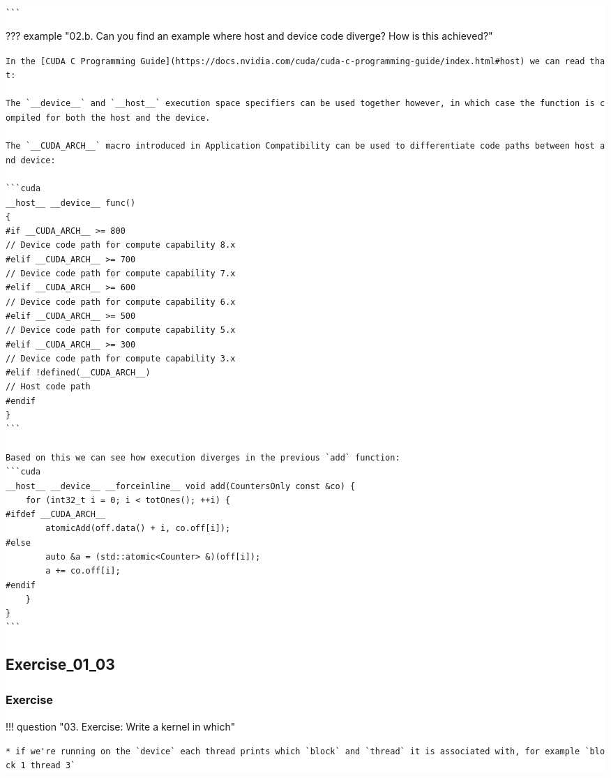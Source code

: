     ```

??? example "02.b. Can you find an example where host and device code diverge? How is this achieved?"

    In the [CUDA C Programming Guide](https://docs.nvidia.com/cuda/cuda-c-programming-guide/index.html#host) we can read that:

    The `__device__` and `__host__` execution space specifiers can be used together however, in which case the function is compiled for both the host and the device.
    
    The `__CUDA_ARCH__` macro introduced in Application Compatibility can be used to differentiate code paths between host and device:

    ```cuda
    __host__ __device__ func()
    {
    #if __CUDA_ARCH__ >= 800
    // Device code path for compute capability 8.x
    #elif __CUDA_ARCH__ >= 700
    // Device code path for compute capability 7.x
    #elif __CUDA_ARCH__ >= 600
    // Device code path for compute capability 6.x
    #elif __CUDA_ARCH__ >= 500
    // Device code path for compute capability 5.x
    #elif __CUDA_ARCH__ >= 300
    // Device code path for compute capability 3.x
    #elif !defined(__CUDA_ARCH__) 
    // Host code path
    #endif
    }
    ```

    Based on this we can see how execution diverges in the previous `add` function:
    ```cuda
    __host__ __device__ __forceinline__ void add(CountersOnly const &co) {
        for (int32_t i = 0; i < totOnes(); ++i) {
    #ifdef __CUDA_ARCH__
            atomicAdd(off.data() + i, co.off[i]);
    #else
            auto &a = (std::atomic<Counter> &)(off[i]);
            a += co.off[i];
    #endif
        }
    }
    ```

## Exercise_01_03

### Exercise

!!! question "03. Exercise: Write a kernel in which"

    * if we're running on the `device` each thread prints which `block` and `thread` it is associated with, for example `block 1 thread 3`
